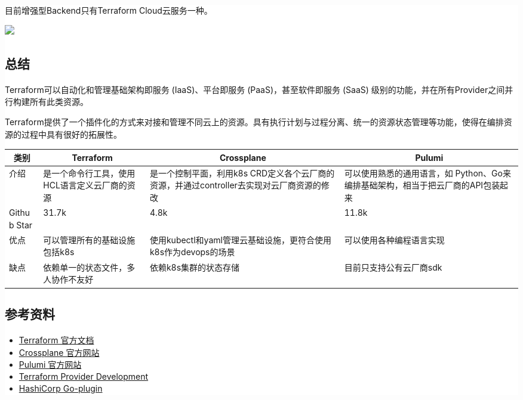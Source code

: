 目前增强型Backend只有Terraform Cloud云服务一种。

![](https://hindung.oss-cn-beijing.aliyuncs.com/img/20250315132354.png)

## 总结

Terraform可以自动化和管理基础架构即服务 (IaaS)、平台即服务 (PaaS)，甚至软件即服务 (SaaS) 级别的功能，并在所有Provider之间并行构建所有此类资源。

Terraform提供了一个插件化的方式来对接和管理不同云上的资源。具有执行计划与过程分离、统一的资源状态管理等功能，使得在编排资源的过程中具有很好的拓展性。

| 类别 | Terraform | Crossplane | Pulumi |
|------|-----------|------------|---------|
| 介绍 | 是一个命令行工具，使用HCL语言定义云厂商的资源 | 是一个控制平面，利用k8s CRD定义各个云厂商的资源，并通过controller去实现对云厂商资源的修改 | 可以使用熟悉的通用语言，如 Python、Go来编排基础架构，相当于把云厂商的API包装起来 |
| Github Star | 31.7k | 4.8k | 11.8k |
| 优点 | 可以管理所有的基础设施包括k8s | 使用kubectl和yaml管理云基础设施，更符合使用k8s作为devops的场景 | 可以使用各种编程语言实现 |
| 缺点 | 依赖单一的状态文件，多人协作不友好 | 依赖k8s集群的状态存储 | 目前只支持公有云厂商sdk |


## 参考资料

- [Terraform 官方文档](https://www.terraform.io/)
- [Crossplane 官方网站](https://crossplane.io/) 
- [Pulumi 官方网站](https://www.pulumi.com/)
- [Terraform Provider Development](https://developer.hashicorp.com/terraform/plugin)
- [HashiCorp Go-plugin](https://github.com/hashicorp/go-plugin)
